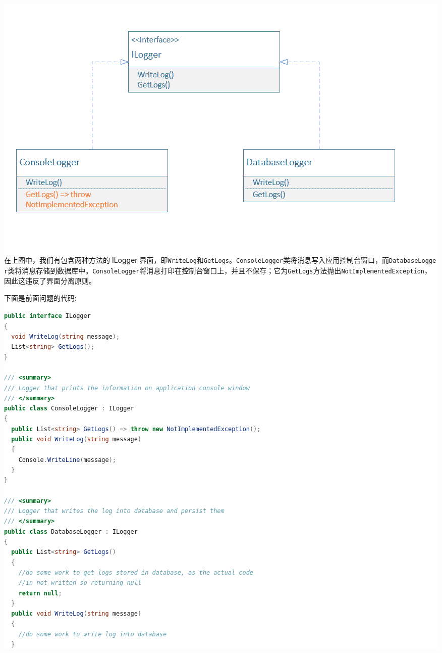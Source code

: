 ![](img/00062.gif)

在上图中，我们有包含两种方法的 ILogger 界面，即`WriteLog`和`GetLogs`。`ConsoleLogger`类将消息写入应用控制台窗口，而`DatabaseLogger`类将消息存储到数据库中。`ConsoleLogger`将消息打印在控制台窗口上，并且不保存；它为`GetLogs`方法抛出`NotImplementedException`，因此这违反了界面分离原则。

下面是前面问题的代码:

```cs
public interface ILogger 
{ 
  void WriteLog(string message); 
  List<string> GetLogs(); 
} 

/// <summary> 
/// Logger that prints the information on application console window 
/// </summary> 
public class ConsoleLogger : ILogger 
{ 
  public List<string> GetLogs() => throw new NotImplementedException(); 
  public void WriteLog(string message) 
  { 
    Console.WriteLine(message); 
  } 
} 

/// <summary> 
/// Logger that writes the log into database and persist them 
/// </summary> 
public class DatabaseLogger : ILogger 
{ 
  public List<string> GetLogs() 
  { 
    //do some work to get logs stored in database, as the actual code 
    //in not written so returning null 
    return null;  
  } 
  public void WriteLog(string message) 
  { 
    //do some work to write log into database 
  } 
```